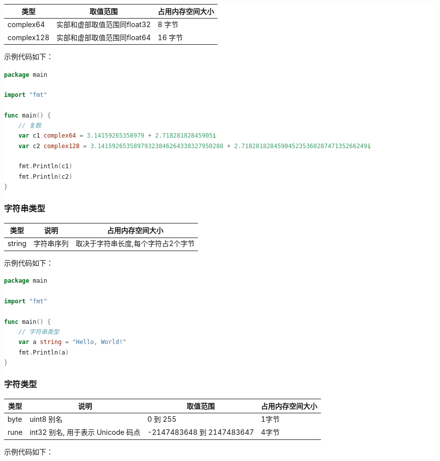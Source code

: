 | 类型 | 取值范围 | 占用内存空间大小 |
|------|----------|--------------------|
| complex64 | 实部和虚部取值范围同float32 | 8 字节 | 
| complex128 | 实部和虚部取值范围同float64 | 16 字节 |

示例代码如下：

```go
package main

import "fmt"

func main() {
	// 复数
	var c1 complex64 = 3.14159265358979 + 2.71828182845905i
	var c2 complex128 = 3.14159265358979323846264338327950288 + 2.71828182845904523536028747135266249i

	fmt.Println(c1)
	fmt.Println(c2)
}
```

### 字符串类型

| 类型 | 说明 | 占用内存空间大小 |
|------|------|------------------|
| string | 字符串序列 | 取决于字符串长度,每个字符占2个字节 |

示例代码如下：

```go
package main

import "fmt"

func main() {
    // 字符串类型
    var a string = "Hello, World!"
    fmt.Println(a)
}
```

### 字符类型

| 类型 | 说明 | 取值范围 | 占用内存空间大小 |
|------|------|----------|-----|
| byte | uint8 别名 | 0 到 255 | 1字节 |
| rune | int32 别名, 用于表示 Unicode 码点 | -2147483648 到 2147483647 | 4字节 |

示例代码如下：
